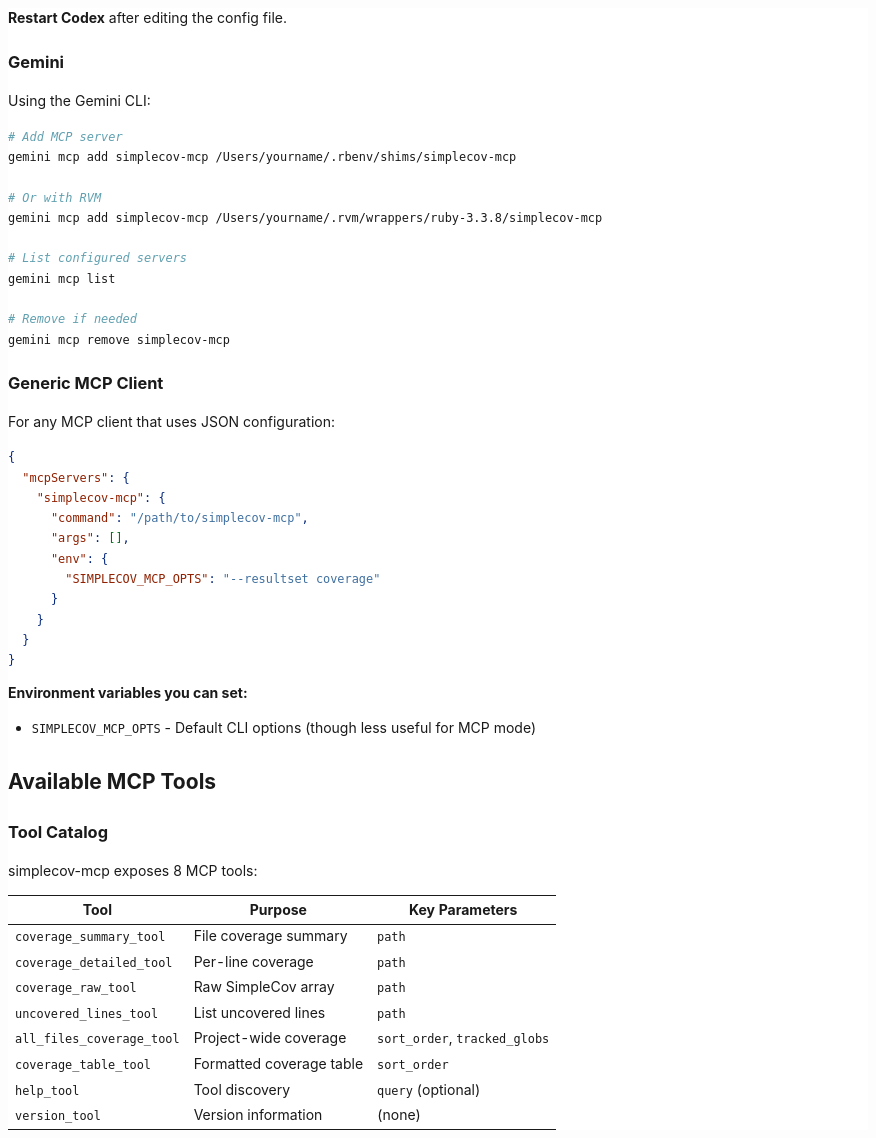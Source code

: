 **Restart Codex** after editing the config file.

### Gemini

Using the Gemini CLI:

```sh
# Add MCP server
gemini mcp add simplecov-mcp /Users/yourname/.rbenv/shims/simplecov-mcp

# Or with RVM
gemini mcp add simplecov-mcp /Users/yourname/.rvm/wrappers/ruby-3.3.8/simplecov-mcp

# List configured servers
gemini mcp list

# Remove if needed
gemini mcp remove simplecov-mcp
```

### Generic MCP Client

For any MCP client that uses JSON configuration:

```json
{
  "mcpServers": {
    "simplecov-mcp": {
      "command": "/path/to/simplecov-mcp",
      "args": [],
      "env": {
        "SIMPLECOV_MCP_OPTS": "--resultset coverage"
      }
    }
  }
}
```

**Environment variables you can set:**

- `SIMPLECOV_MCP_OPTS` - Default CLI options (though less useful for MCP mode)

## Available MCP Tools

### Tool Catalog

simplecov-mcp exposes 8 MCP tools:

| Tool | Purpose | Key Parameters |
|------|---------|----------------|
| `coverage_summary_tool` | File coverage summary | `path` |
| `coverage_detailed_tool` | Per-line coverage | `path` |
| `coverage_raw_tool` | Raw SimpleCov array | `path` |
| `uncovered_lines_tool` | List uncovered lines | `path` |
| `all_files_coverage_tool` | Project-wide coverage | `sort_order`, `tracked_globs` |
| `coverage_table_tool` | Formatted coverage table | `sort_order` |
| `help_tool` | Tool discovery | `query` (optional) |
| `version_tool` | Version information | (none) |
